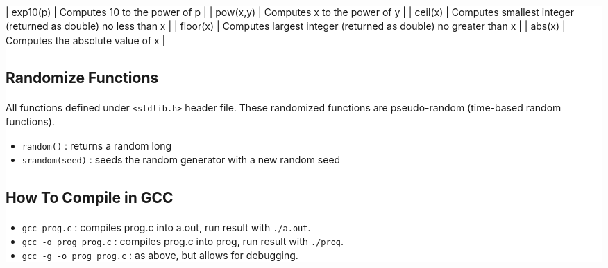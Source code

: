 | exp10(p) | Computes 10 to the power of p |
| pow(x,y) | Computes x to the power of y |
| ceil(x) | Computes smallest integer (returned as double) no less than x |
| floor(x) | Computes largest integer (returned as double) no greater than x |
| abs(x) | Computes the absolute value of x |

## Randomize Functions
All functions defined under `<stdlib.h>` header file. These randomized functions are pseudo-random (time-based random functions).

* `random()` : returns a random long
* `srandom(seed)` : seeds the random generator with a new random seed

## How To Compile in GCC

* `gcc prog.c` : compiles prog.c into a.out, run result with  `./a.out`.
* `gcc -o prog prog.c` : compiles prog.c into prog, run result with `./prog`.
* `gcc -g -o prog prog.c` : as above, but allows for debugging.